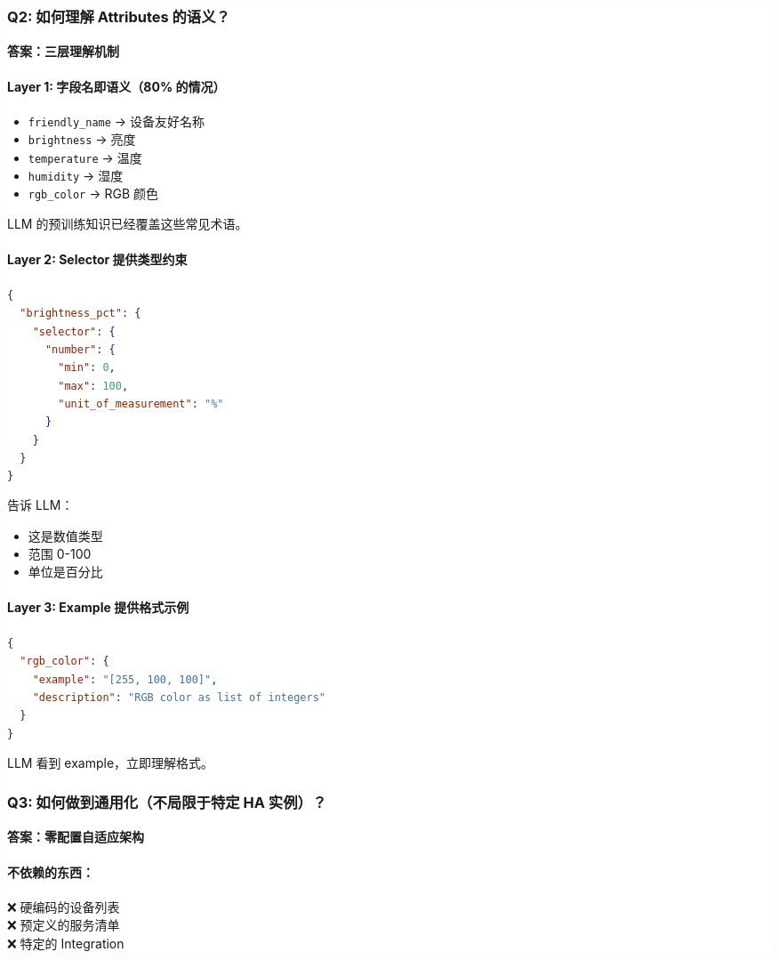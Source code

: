 ### Q2: 如何理解 Attributes 的语义？

**答案：三层理解机制**

#### Layer 1: 字段名即语义（80% 的情况）

- `friendly_name` → 设备友好名称
- `brightness` → 亮度
- `temperature` → 温度
- `humidity` → 湿度
- `rgb_color` → RGB 颜色

LLM 的预训练知识已经覆盖这些常见术语。

#### Layer 2: Selector 提供类型约束

```json
{
  "brightness_pct": {
    "selector": {
      "number": {
        "min": 0,
        "max": 100,
        "unit_of_measurement": "%"
      }
    }
  }
}
```

告诉 LLM：
- 这是数值类型
- 范围 0-100
- 单位是百分比

#### Layer 3: Example 提供格式示例

```json
{
  "rgb_color": {
    "example": "[255, 100, 100]",
    "description": "RGB color as list of integers"
  }
}
```

LLM 看到 example，立即理解格式。

### Q3: 如何做到通用化（不局限于特定 HA 实例）？

**答案：零配置自适应架构**

#### 不依赖的东西：
❌ 硬编码的设备列表  
❌ 预定义的服务清单  
❌ 特定的 Integration  
